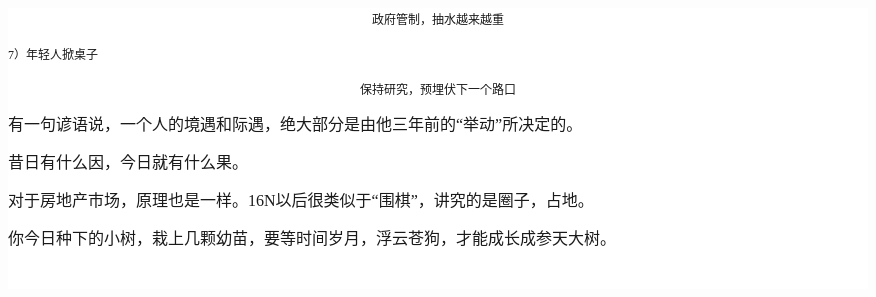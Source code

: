 <td style="border-top: none;border-left: none;border-bottom: 1px solid black;border-right: 1px solid black;padding: 0px 7px;" width="284">
<p style="text-align:center;line-height:150%;">
<span style="font-size:12px;line-height:150%;font-family:  华文楷体;">
              政府管制，抽水越来越重
             </span>
</p>
</td>
</tr>
<tr>
<td style="border-right: 1px solid black;border-bottom: 1px solid black;border-left: 1px solid black;border-top: none;padding: 0px 7px;" valign="top" width="284">
<p style="line-height:150%;">
<span style="font-size:12px;line-height:150%;font-family:  华文楷体;">
              7）年轻人掀桌子
             </span>
</p>
</td>
<td style="border-top: none;border-left: none;border-bottom: 1px solid black;border-right: 1px solid black;padding: 0px 7px;" width="284">
<p style="text-align:center;line-height:150%;">
<span style="font-size:12px;line-height:150%;font-family:  华文楷体;">
              保持研究，预埋伏下一个路口
             </span>
</p>
</td>
</tr>
</tbody>
</table>
<p style="line-height:150%;">
<span style="font-size:16px;line-height:150%;font-family:华文楷体;">
</span>
</p>
<p style="line-height:150%;">
<span style="font-size:16px;line-height:150%;font-family:华文楷体;">
          有一句谚语说，一个人的境遇和际遇，绝大部分是由他三年前的“举动”所决定的。
         </span>
<br/>
</p>
<p style="line-height:150%;">
<span style="font-size:16px;line-height:150%;font-family:华文楷体;">
          昔日有什么因，今日就有什么果。
         </span>
</p>
<p style="line-height:150%;">
<span style="font-size:16px;line-height:150%;font-family:华文楷体;">
</span>
</p>
<p style="line-height:150%;">
<span style="font-size:16px;line-height:150%;font-family:华文楷体;">
          对于房地产市场，原理也是一样。16N以后很类似于“围棋”，讲究的是圈子，占地。
         </span>
</p>
<p style="line-height:150%;">
<span style="font-size:16px;line-height:150%;font-family:华文楷体;">
          你今日种下的小树，栽上几颗幼苗，要等时间岁月，浮云苍狗，才能成长成参天大树。
         </span>
</p>
<p style="line-height:150%;">
<span style="font-size:16px;line-height:150%;font-family:华文楷体;">
<br/>
</span>
</p>
<p style="line-height:150%;">